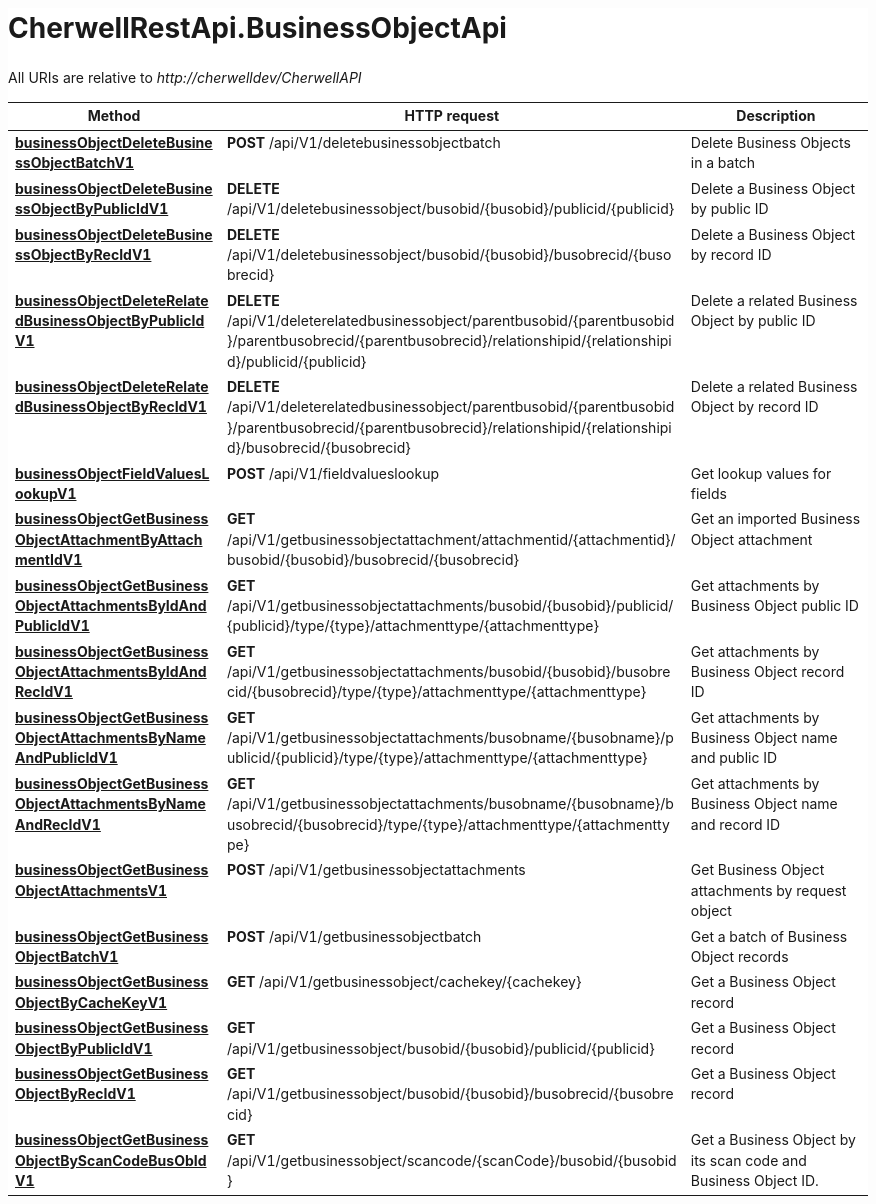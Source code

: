 # CherwellRestApi.BusinessObjectApi

All URIs are relative to *http://cherwelldev/CherwellAPI*

Method | HTTP request | Description
------------- | ------------- | -------------
[**businessObjectDeleteBusinessObjectBatchV1**](BusinessObjectApi.md#businessObjectDeleteBusinessObjectBatchV1) | **POST** /api/V1/deletebusinessobjectbatch | Delete Business Objects in a batch
[**businessObjectDeleteBusinessObjectByPublicIdV1**](BusinessObjectApi.md#businessObjectDeleteBusinessObjectByPublicIdV1) | **DELETE** /api/V1/deletebusinessobject/busobid/{busobid}/publicid/{publicid} | Delete a Business Object by public ID
[**businessObjectDeleteBusinessObjectByRecIdV1**](BusinessObjectApi.md#businessObjectDeleteBusinessObjectByRecIdV1) | **DELETE** /api/V1/deletebusinessobject/busobid/{busobid}/busobrecid/{busobrecid} | Delete a Business Object by record ID
[**businessObjectDeleteRelatedBusinessObjectByPublicIdV1**](BusinessObjectApi.md#businessObjectDeleteRelatedBusinessObjectByPublicIdV1) | **DELETE** /api/V1/deleterelatedbusinessobject/parentbusobid/{parentbusobid}/parentbusobrecid/{parentbusobrecid}/relationshipid/{relationshipid}/publicid/{publicid} | Delete a related Business Object by public ID
[**businessObjectDeleteRelatedBusinessObjectByRecIdV1**](BusinessObjectApi.md#businessObjectDeleteRelatedBusinessObjectByRecIdV1) | **DELETE** /api/V1/deleterelatedbusinessobject/parentbusobid/{parentbusobid}/parentbusobrecid/{parentbusobrecid}/relationshipid/{relationshipid}/busobrecid/{busobrecid} | Delete a related Business Object by record ID
[**businessObjectFieldValuesLookupV1**](BusinessObjectApi.md#businessObjectFieldValuesLookupV1) | **POST** /api/V1/fieldvalueslookup | Get lookup values for fields
[**businessObjectGetBusinessObjectAttachmentByAttachmentIdV1**](BusinessObjectApi.md#businessObjectGetBusinessObjectAttachmentByAttachmentIdV1) | **GET** /api/V1/getbusinessobjectattachment/attachmentid/{attachmentid}/busobid/{busobid}/busobrecid/{busobrecid} | Get an imported Business Object attachment
[**businessObjectGetBusinessObjectAttachmentsByIdAndPublicIdV1**](BusinessObjectApi.md#businessObjectGetBusinessObjectAttachmentsByIdAndPublicIdV1) | **GET** /api/V1/getbusinessobjectattachments/busobid/{busobid}/publicid/{publicid}/type/{type}/attachmenttype/{attachmenttype} | Get attachments by Business Object public ID
[**businessObjectGetBusinessObjectAttachmentsByIdAndRecIdV1**](BusinessObjectApi.md#businessObjectGetBusinessObjectAttachmentsByIdAndRecIdV1) | **GET** /api/V1/getbusinessobjectattachments/busobid/{busobid}/busobrecid/{busobrecid}/type/{type}/attachmenttype/{attachmenttype} | Get attachments by Business Object record ID
[**businessObjectGetBusinessObjectAttachmentsByNameAndPublicIdV1**](BusinessObjectApi.md#businessObjectGetBusinessObjectAttachmentsByNameAndPublicIdV1) | **GET** /api/V1/getbusinessobjectattachments/busobname/{busobname}/publicid/{publicid}/type/{type}/attachmenttype/{attachmenttype} | Get attachments by Business Object name and public ID
[**businessObjectGetBusinessObjectAttachmentsByNameAndRecIdV1**](BusinessObjectApi.md#businessObjectGetBusinessObjectAttachmentsByNameAndRecIdV1) | **GET** /api/V1/getbusinessobjectattachments/busobname/{busobname}/busobrecid/{busobrecid}/type/{type}/attachmenttype/{attachmenttype} | Get attachments by Business Object name and record ID
[**businessObjectGetBusinessObjectAttachmentsV1**](BusinessObjectApi.md#businessObjectGetBusinessObjectAttachmentsV1) | **POST** /api/V1/getbusinessobjectattachments | Get Business Object attachments by request object
[**businessObjectGetBusinessObjectBatchV1**](BusinessObjectApi.md#businessObjectGetBusinessObjectBatchV1) | **POST** /api/V1/getbusinessobjectbatch | Get a batch of Business Object records
[**businessObjectGetBusinessObjectByCacheKeyV1**](BusinessObjectApi.md#businessObjectGetBusinessObjectByCacheKeyV1) | **GET** /api/V1/getbusinessobject/cachekey/{cachekey} | Get a Business Object record
[**businessObjectGetBusinessObjectByPublicIdV1**](BusinessObjectApi.md#businessObjectGetBusinessObjectByPublicIdV1) | **GET** /api/V1/getbusinessobject/busobid/{busobid}/publicid/{publicid} | Get a Business Object record
[**businessObjectGetBusinessObjectByRecIdV1**](BusinessObjectApi.md#businessObjectGetBusinessObjectByRecIdV1) | **GET** /api/V1/getbusinessobject/busobid/{busobid}/busobrecid/{busobrecid} | Get a Business Object record
[**businessObjectGetBusinessObjectByScanCodeBusObIdV1**](BusinessObjectApi.md#businessObjectGetBusinessObjectByScanCodeBusObIdV1) | **GET** /api/V1/getbusinessobject/scancode/{scanCode}/busobid/{busobid} | Get a Business Object by its scan code and Business Object ID.